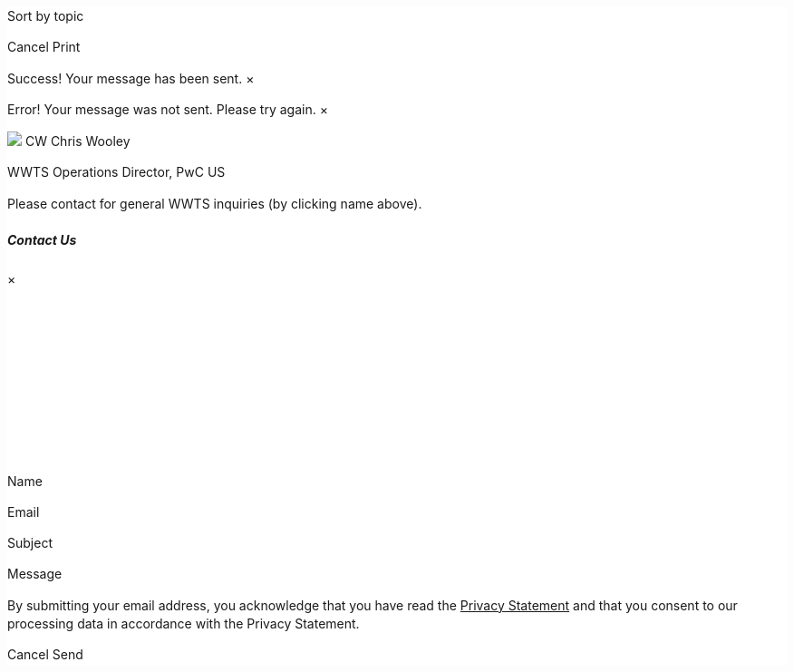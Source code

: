 Sort by topic




Cancel
Print








Success! Your message has been sent.
×




 Error! Your message was not sent. Please try again.
×




![](-/media/world-wide-tax-summaries/attachments/global---chris-wooley.ashx%3Frev=ac5e5f3223b34096b1afc2a6009c7320&revision=ac5e5f32-23b3-4096-b1af-c2a6009c7320&hash=859B7ADC84DC2CBEC9760E9E6EE7DE6D0A8BFCDF)
CW
Chris Wooley

WWTS Operations Director, PwC US

Please contact for general WWTS inquiries (by clicking name above).  



##### Contact Us

×


 
![](mexico%3FtopicTypeId=399bcbae-2967-429b-b371-99be91a47b34.html)


###### 



Name


Email


Subject


Message




By submitting your email address, you acknowledge that you have read the [Privacy Statement](https://www.pwc.com/gx/en/legal-notices/pwc-privacy-statement.html "Privacy Statement") and that you consent to our processing data in accordance with the Privacy Statement.



Cancel
Send
